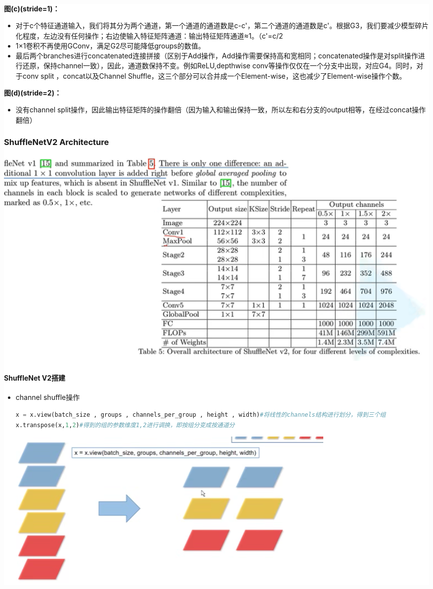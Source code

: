 **图(c)(stride=1)：**

- 对于c个特征通道输入，我们将其分为两个通道，第一个通道的通道数是c-c'，第二个通道的通道数是c'。根据G3，我们要减少模型碎片化程度，左边没有任何操作；右边使输入特征矩阵通道：输出特征矩阵通道≈1。（c'=c/2
- 1×1卷积不再使用GConv，满足G2尽可能降低groups的数值。
- 最后两个branches进行concatenated连接拼接（区别于Add操作，Add操作需要保持高和宽相同；concatenated操作是对split操作进行还原，保持channel一致），因此，通道数保持不变。例如ReLU,depthwise conv等操作仅仅在一个分支中出现，对应G4。同时，对于conv split ，concat以及Channel Shuffle，这三个部分可以合并成一个Element-wise，这也减少了Element-wise操作个数。

**图(d)(stride=2)：**

- 没有channel split操作，因此输出特征矩阵的操作翻倍（因为输入和输出保持一致，所以左和右分支的output相等，在经过concat操作翻倍）

### ShuffleNetV2 Architecture

![image-20230215002025702](深度学习图像处理.assets/image-20230215002025702.png)

#### ShuffleNet V2搭建

- channel shuffle操作

  ```python
  x = x.view(batch_size , groups , channels_per_group , height , width)#将线性的channels结构进行划分，得到三个组
  x.transpose(x,1,2)#得到的组的参数维度1,2进行调换，即按组分变成按通道分
  ```

  ![image-20230216233653068](深度学习图像处理.assets/image-20230216233653068.png)
